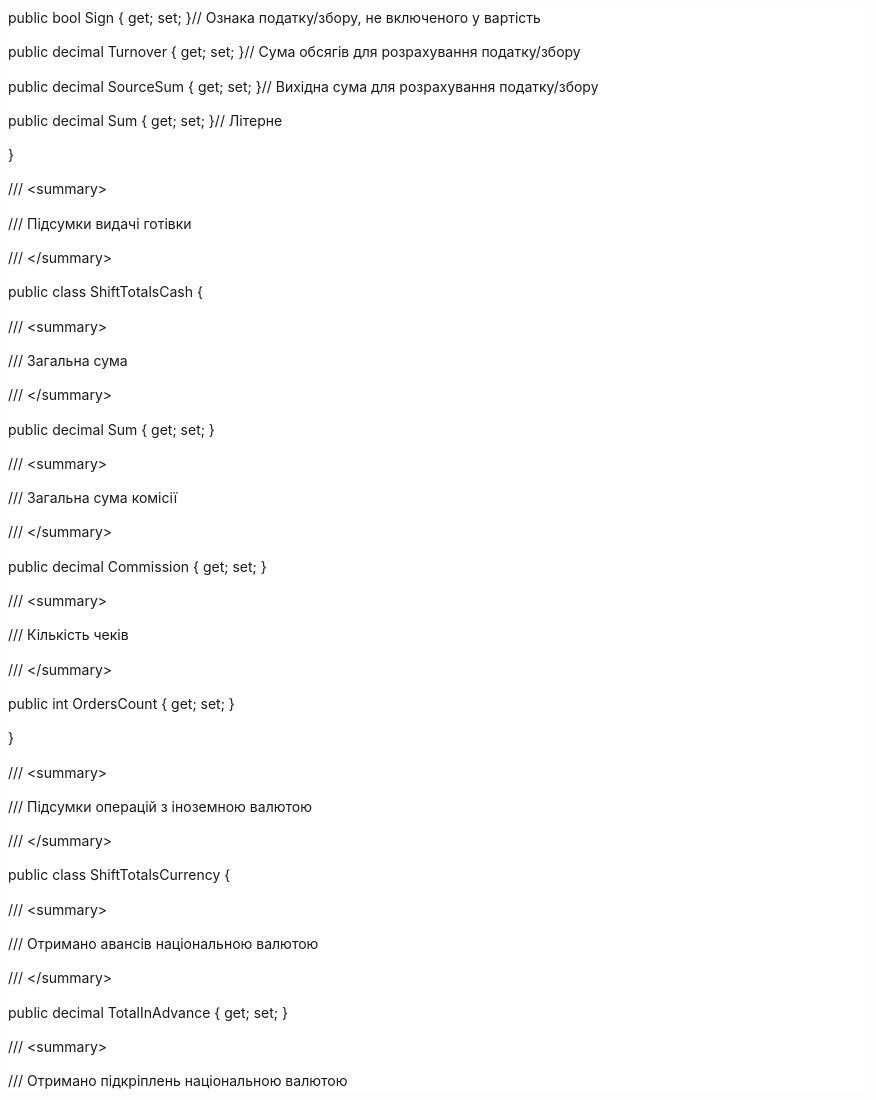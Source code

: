 public bool Sign { get; set; }// Ознака податку/збору, не включеного у вартість

public decimal Turnover { get; set; }// Сума обсягів для розрахування
податку/збору

public decimal SourceSum { get; set; }// Вихідна сума для розрахування
податку/збору

public decimal Sum { get; set; }// Літерне

}

/// \<summary\>

/// Підсумки видачі готівки

/// \</summary\>

public class ShiftTotalsCash {

/// \<summary\>

/// Загальна сума

/// \</summary\>

public decimal Sum { get; set; }

/// \<summary\>

/// Загальна сума комісії

/// \</summary\>

public decimal Commission { get; set; }

/// \<summary\>

/// Кількість чеків

/// \</summary\>

public int OrdersCount { get; set; }

}

/// \<summary\>

/// Підсумки операцій з іноземною валютою

/// \</summary\>

public class ShiftTotalsCurrency {

/// \<summary\>

/// Отримано авансів національною валютою

/// \</summary\>

public decimal TotalInAdvance { get; set; }

/// \<summary\>

/// Отримано підкріплень національною валютою

